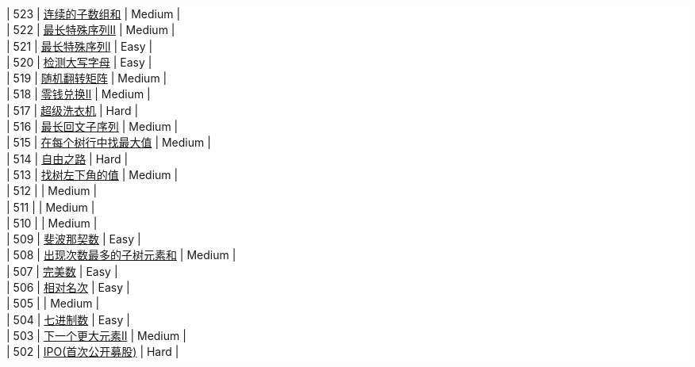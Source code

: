 |	523	|	[连续的子数组和](https://www.cnblogs.com/strengthen/p/10397532.html)	|	Medium	|		
|	522	|	[最长特殊序列II](https://www.cnblogs.com/strengthen/p/10397495.html)	|	Medium	|		
|	521	|	[最长特殊序列Ⅰ](https://www.cnblogs.com/strengthen/p/9812689.html)	|	Easy	|		
|	520	|	[检测大写字母](https://www.cnblogs.com/strengthen/p/9810856.html)	|	Easy	|		
|	519	|	[随机翻转矩阵](https://www.cnblogs.com/strengthen/p/10397430.html)	|	Medium	|		
|	518	|	[零钱兑换II](https://www.cnblogs.com/strengthen/p/10397402.html)	|	Medium	|		
|	517	|	[超级洗衣机](https://www.cnblogs.com/strengthen/p/10397331.html)	|	Hard	|		
|	516	|	[最长回文子序列](https://www.cnblogs.com/strengthen/p/10397302.html)	|	Medium	|		
|	515	|	[在每个树行中找最大值](https://www.cnblogs.com/strengthen/p/10397209.html)	|	Medium	|		
|	514	|	[自由之路](https://www.cnblogs.com/strengthen/p/10392606.html)	|	Hard	|		
|	513	|	[找树左下角的值](https://www.cnblogs.com/strengthen/p/10392509.html)	|	Medium	|		
|	512	|		|	Medium	|		
|	511	|		|	Medium	|		
|	510	|		|	Medium	|		
|	509	|	[斐波那契数](https://www.cnblogs.com/strengthen/p/10392466.html)	|	Easy	|		
|	508	|	[出现次数最多的子树元素和](https://www.cnblogs.com/strengthen/p/10392404.html)	|	Medium	|		
|	507	|	[完美数](https://www.cnblogs.com/strengthen/p/9810573.html)	|	Easy	|		
|	506	|	[相对名次](https://www.cnblogs.com/strengthen/p/9810383.html)	|	Easy	|		
|	505	|		|	Medium	|		
|	504	|	[七进制数](https://www.cnblogs.com/strengthen/p/9809768.html)	|	Easy	|		
|	503	|	[下一个更大元素II](https://www.cnblogs.com/strengthen/p/10392342.html)	|	Medium	|		
|	502	|	[IPO(首次公开募股)](https://www.cnblogs.com/strengthen/p/10392224.html)	|	Hard	|		

